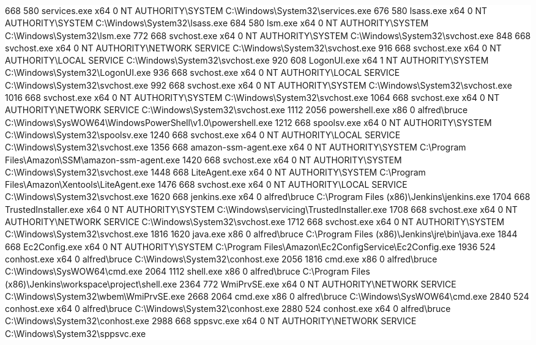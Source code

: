 668   580   services.exe          x64   0        NT AUTHORITY\SYSTEM           C:\Windows\System32\services.exe
676   580   lsass.exe             x64   0        NT AUTHORITY\SYSTEM           C:\Windows\System32\lsass.exe
684   580   lsm.exe               x64   0        NT AUTHORITY\SYSTEM           C:\Windows\System32\lsm.exe
772   668   svchost.exe           x64   0        NT AUTHORITY\SYSTEM           C:\Windows\System32\svchost.exe
848   668   svchost.exe           x64   0        NT AUTHORITY\NETWORK SERVICE  C:\Windows\System32\svchost.exe
916   668   svchost.exe           x64   0        NT AUTHORITY\LOCAL SERVICE    C:\Windows\System32\svchost.exe
920   608   LogonUI.exe           x64   1        NT AUTHORITY\SYSTEM           C:\Windows\System32\LogonUI.exe
936   668   svchost.exe           x64   0        NT AUTHORITY\LOCAL SERVICE    C:\Windows\System32\svchost.exe
992   668   svchost.exe           x64   0        NT AUTHORITY\SYSTEM           C:\Windows\System32\svchost.exe
1016  668   svchost.exe           x64   0        NT AUTHORITY\SYSTEM           C:\Windows\System32\svchost.exe
1064  668   svchost.exe           x64   0        NT AUTHORITY\NETWORK SERVICE  C:\Windows\System32\svchost.exe
1112  2056  powershell.exe        x86   0        alfred\bruce                  C:\Windows\SysWOW64\WindowsPowerShell\v1.0\powershell.exe
1212  668   spoolsv.exe           x64   0        NT AUTHORITY\SYSTEM           C:\Windows\System32\spoolsv.exe
1240  668   svchost.exe           x64   0        NT AUTHORITY\LOCAL SERVICE    C:\Windows\System32\svchost.exe
1356  668   amazon-ssm-agent.exe  x64   0        NT AUTHORITY\SYSTEM           C:\Program Files\Amazon\SSM\amazon-ssm-agent.exe
1420  668   svchost.exe           x64   0        NT AUTHORITY\SYSTEM           C:\Windows\System32\svchost.exe
1448  668   LiteAgent.exe         x64   0        NT AUTHORITY\SYSTEM           C:\Program Files\Amazon\Xentools\LiteAgent.exe
1476  668   svchost.exe           x64   0        NT AUTHORITY\LOCAL SERVICE    C:\Windows\System32\svchost.exe
1620  668   jenkins.exe           x64   0        alfred\bruce                  C:\Program Files (x86)\Jenkins\jenkins.exe
1704  668   TrustedInstaller.exe  x64   0        NT AUTHORITY\SYSTEM           C:\Windows\servicing\TrustedInstaller.exe
1708  668   svchost.exe           x64   0        NT AUTHORITY\NETWORK SERVICE  C:\Windows\System32\svchost.exe
1712  668   svchost.exe           x64   0        NT AUTHORITY\SYSTEM           C:\Windows\System32\svchost.exe
1816  1620  java.exe              x86   0        alfred\bruce                  C:\Program Files (x86)\Jenkins\jre\bin\java.exe
1844  668   Ec2Config.exe         x64   0        NT AUTHORITY\SYSTEM           C:\Program Files\Amazon\Ec2ConfigService\Ec2Config.exe
1936  524   conhost.exe           x64   0        alfred\bruce                  C:\Windows\System32\conhost.exe
2056  1816  cmd.exe               x86   0        alfred\bruce                  C:\Windows\SysWOW64\cmd.exe
2064  1112  shell.exe             x86   0        alfred\bruce                  C:\Program Files (x86)\Jenkins\workspace\project\shell.exe
2364  772   WmiPrvSE.exe          x64   0        NT AUTHORITY\NETWORK SERVICE  C:\Windows\System32\wbem\WmiPrvSE.exe
2668  2064  cmd.exe               x86   0        alfred\bruce                  C:\Windows\SysWOW64\cmd.exe
2840  524   conhost.exe           x64   0        alfred\bruce                  C:\Windows\System32\conhost.exe
2880  524   conhost.exe           x64   0        alfred\bruce                  C:\Windows\System32\conhost.exe
2988  668   sppsvc.exe            x64   0        NT AUTHORITY\NETWORK SERVICE  C:\Windows\System32\sppsvc.exe